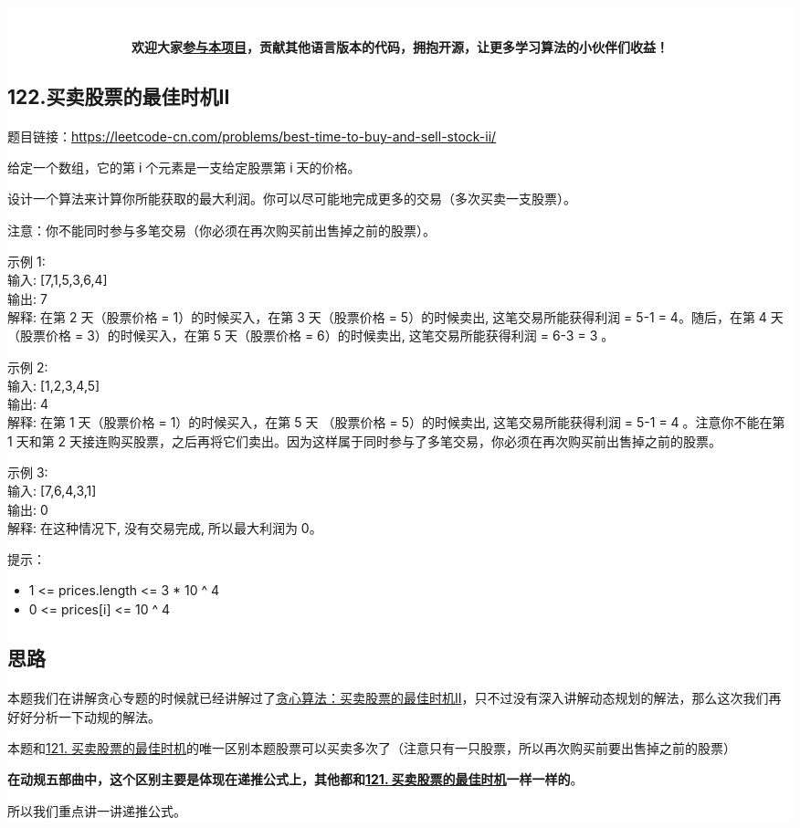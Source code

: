 <p align="center">
  <a href="https://mp.weixin.qq.com/s/RsdcQ9umo09R6cfnwXZlrQ"><img src="https://img.shields.io/badge/PDF下载-代码随想录-blueviolet" alt=""></a>
  <a href="https://mp.weixin.qq.com/s/b66DFkOp8OOxdZC_xLZxfw"><img src="https://img.shields.io/badge/刷题-微信群-green" alt=""></a>
  <a href="https://space.bilibili.com/525438321"><img src="https://img.shields.io/badge/B站-代码随想录-orange" alt=""></a>
  <a href="https://mp.weixin.qq.com/s/QVF6upVMSbgvZy8lHZS3CQ"><img src="https://img.shields.io/badge/知识星球-代码随想录-blue" alt=""></a>
</p>
<p align="center"><strong>欢迎大家<a href="https://mp.weixin.qq.com/s/tqCxrMEU-ajQumL1i8im9A">参与本项目</a>，贡献其他语言版本的代码，拥抱开源，让更多学习算法的小伙伴们收益！</strong></p>

## 122.买卖股票的最佳时机II 

题目链接：https://leetcode-cn.com/problems/best-time-to-buy-and-sell-stock-ii/

给定一个数组，它的第 i 个元素是一支给定股票第 i 天的价格。

设计一个算法来计算你所能获取的最大利润。你可以尽可能地完成更多的交易（多次买卖一支股票）。

注意：你不能同时参与多笔交易（你必须在再次购买前出售掉之前的股票）。


示例 1:         
输入: [7,1,5,3,6,4]    
输出: 7                   
解释: 在第 2 天（股票价格 = 1）的时候买入，在第 3 天（股票价格 = 5）的时候卖出, 这笔交易所能获得利润 = 5-1 = 4。随后，在第 4 天（股票价格 = 3）的时候买入，在第 5 天（股票价格 = 6）的时候卖出, 这笔交易所能获得利润 = 6-3 = 3 。         

示例 2:           
输入: [1,2,3,4,5]        
输出: 4                         
解释: 在第 1 天（股票价格 = 1）的时候买入，在第 5 天 （股票价格 = 5）的时候卖出, 这笔交易所能获得利润 = 5-1 = 4 。注意你不能在第 1 天和第 2 天接连购买股票，之后再将它们卖出。因为这样属于同时参与了多笔交易，你必须在再次购买前出售掉之前的股票。

示例 3:           
输入: [7,6,4,3,1]        
输出: 0         
解释: 在这种情况下, 没有交易完成, 所以最大利润为 0。       

提示：    
* 1 <= prices.length <= 3 * 10 ^ 4
* 0 <= prices[i] <= 10 ^ 4

## 思路 

本题我们在讲解贪心专题的时候就已经讲解过了[贪心算法：买卖股票的最佳时机II](https://mp.weixin.qq.com/s/VsTFA6U96l18Wntjcg3fcg)，只不过没有深入讲解动态规划的解法，那么这次我们再好好分析一下动规的解法。


本题和[121. 买卖股票的最佳时机](https://mp.weixin.qq.com/s/keWo5qYJY4zmHn3amfXdfQ)的唯一区别本题股票可以买卖多次了（注意只有一只股票，所以再次购买前要出售掉之前的股票）

**在动规五部曲中，这个区别主要是体现在递推公式上，其他都和[121. 买卖股票的最佳时机](https://mp.weixin.qq.com/s/keWo5qYJY4zmHn3amfXdfQ)一样一样的**。

所以我们重点讲一讲递推公式。
